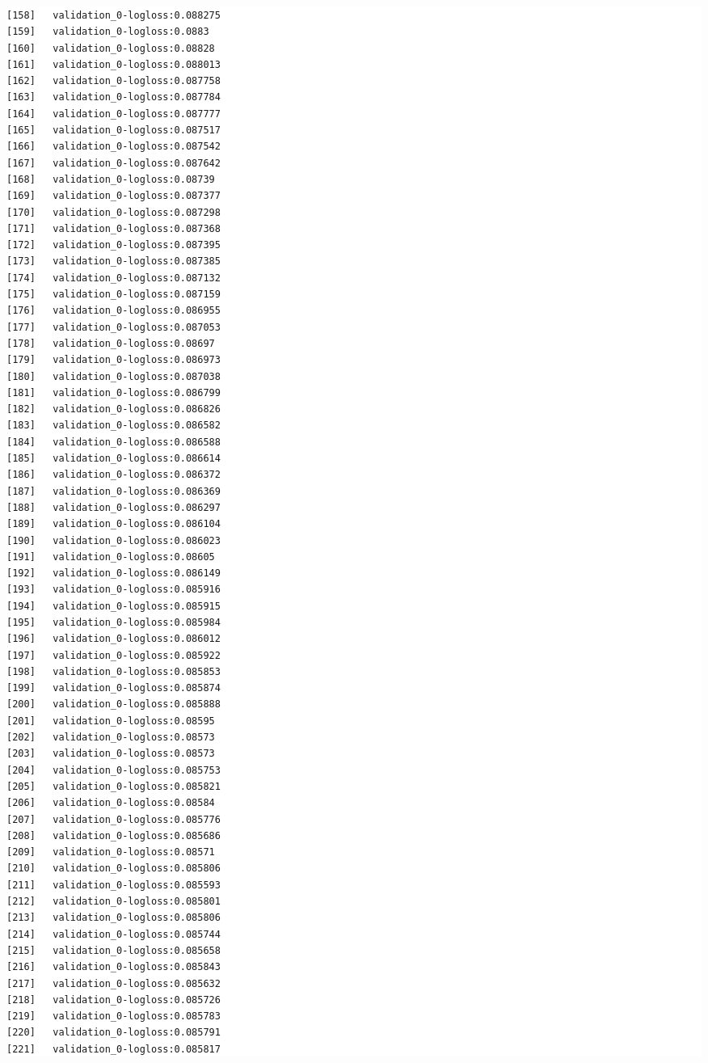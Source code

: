     [158]	validation_0-logloss:0.088275
    [159]	validation_0-logloss:0.0883
    [160]	validation_0-logloss:0.08828
    [161]	validation_0-logloss:0.088013
    [162]	validation_0-logloss:0.087758
    [163]	validation_0-logloss:0.087784
    [164]	validation_0-logloss:0.087777
    [165]	validation_0-logloss:0.087517
    [166]	validation_0-logloss:0.087542
    [167]	validation_0-logloss:0.087642
    [168]	validation_0-logloss:0.08739
    [169]	validation_0-logloss:0.087377
    [170]	validation_0-logloss:0.087298
    [171]	validation_0-logloss:0.087368
    [172]	validation_0-logloss:0.087395
    [173]	validation_0-logloss:0.087385
    [174]	validation_0-logloss:0.087132
    [175]	validation_0-logloss:0.087159
    [176]	validation_0-logloss:0.086955
    [177]	validation_0-logloss:0.087053
    [178]	validation_0-logloss:0.08697
    [179]	validation_0-logloss:0.086973
    [180]	validation_0-logloss:0.087038
    [181]	validation_0-logloss:0.086799
    [182]	validation_0-logloss:0.086826
    [183]	validation_0-logloss:0.086582
    [184]	validation_0-logloss:0.086588
    [185]	validation_0-logloss:0.086614
    [186]	validation_0-logloss:0.086372
    [187]	validation_0-logloss:0.086369
    [188]	validation_0-logloss:0.086297
    [189]	validation_0-logloss:0.086104
    [190]	validation_0-logloss:0.086023
    [191]	validation_0-logloss:0.08605
    [192]	validation_0-logloss:0.086149
    [193]	validation_0-logloss:0.085916
    [194]	validation_0-logloss:0.085915
    [195]	validation_0-logloss:0.085984
    [196]	validation_0-logloss:0.086012
    [197]	validation_0-logloss:0.085922
    [198]	validation_0-logloss:0.085853
    [199]	validation_0-logloss:0.085874
    [200]	validation_0-logloss:0.085888
    [201]	validation_0-logloss:0.08595
    [202]	validation_0-logloss:0.08573
    [203]	validation_0-logloss:0.08573
    [204]	validation_0-logloss:0.085753
    [205]	validation_0-logloss:0.085821
    [206]	validation_0-logloss:0.08584
    [207]	validation_0-logloss:0.085776
    [208]	validation_0-logloss:0.085686
    [209]	validation_0-logloss:0.08571
    [210]	validation_0-logloss:0.085806
    [211]	validation_0-logloss:0.085593
    [212]	validation_0-logloss:0.085801
    [213]	validation_0-logloss:0.085806
    [214]	validation_0-logloss:0.085744
    [215]	validation_0-logloss:0.085658
    [216]	validation_0-logloss:0.085843
    [217]	validation_0-logloss:0.085632
    [218]	validation_0-logloss:0.085726
    [219]	validation_0-logloss:0.085783
    [220]	validation_0-logloss:0.085791
    [221]	validation_0-logloss:0.085817